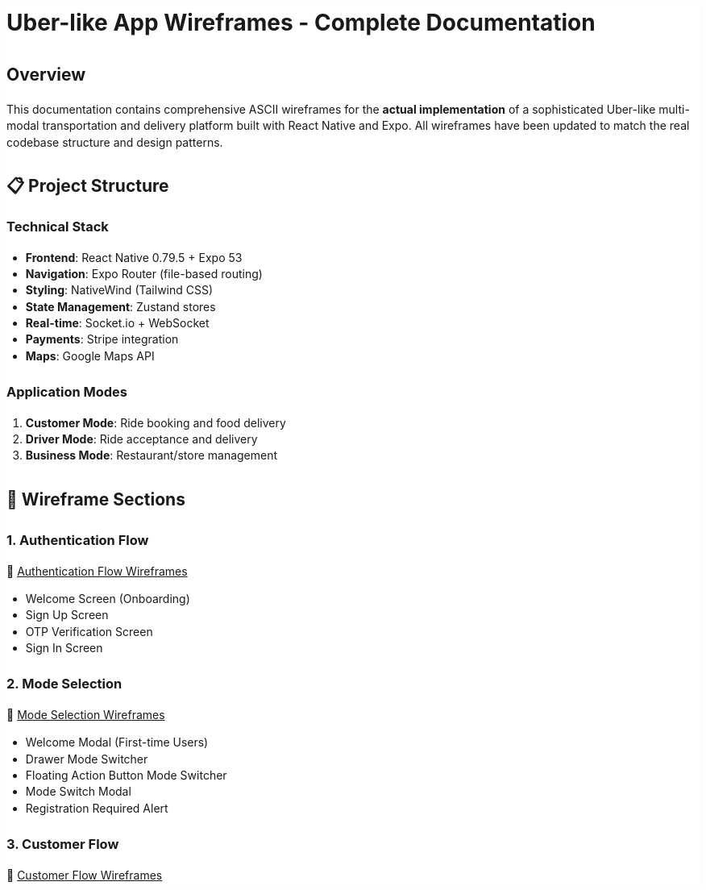 # Uber-like App Wireframes - Complete Documentation

## Overview

This documentation contains comprehensive ASCII wireframes for the **actual implementation** of a sophisticated Uber-like multi-modal transportation and delivery platform built with React Native and Expo. All wireframes have been updated to match the real codebase structure and design patterns.

## 📋 Project Structure

### **Technical Stack**

- **Frontend**: React Native 0.79.5 + Expo 53
- **Navigation**: Expo Router (file-based routing)
- **Styling**: NativeWind (Tailwind CSS)
- **State Management**: Zustand stores
- **Real-time**: Socket.io + WebSocket
- **Payments**: Stripe integration
- **Maps**: Google Maps API

### **Application Modes**

1. **Customer Mode**: Ride booking and food delivery
2. **Driver Mode**: Ride acceptance and delivery
3. **Business Mode**: Restaurant/store management

## 📱 Wireframe Sections

### 1. Authentication Flow

📄 [Authentication Flow Wireframes](./wireframes-authentication-flow.md)

- Welcome Screen (Onboarding)
- Sign Up Screen
- OTP Verification Screen
- Sign In Screen

### 2. Mode Selection

📄 [Mode Selection Wireframes](./wireframes-mode-selection.md)

- Welcome Modal (First-time Users)
- Drawer Mode Switcher
- Floating Action Button Mode Switcher
- Mode Switch Modal
- Registration Required Alert

### 3. Customer Flow

📄 [Customer Flow Wireframes](./wireframes-customer-flow.md)
